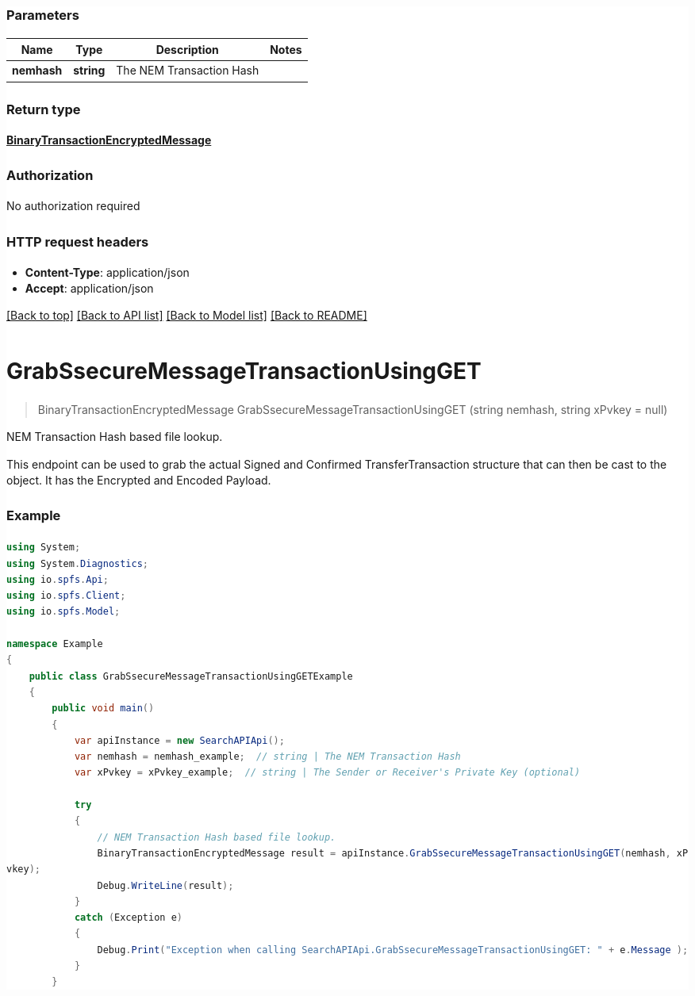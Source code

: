 ### Parameters

Name | Type | Description  | Notes
------------- | ------------- | ------------- | -------------
 **nemhash** | **string**| The NEM Transaction Hash | 

### Return type

[**BinaryTransactionEncryptedMessage**](BinaryTransactionEncryptedMessage.md)

### Authorization

No authorization required

### HTTP request headers

 - **Content-Type**: application/json
 - **Accept**: application/json

[[Back to top]](#) [[Back to API list]](../README.md#documentation-for-api-endpoints) [[Back to Model list]](../README.md#documentation-for-models) [[Back to README]](../README.md)

<a name="grabssecuremessagetransactionusingget"></a>
# **GrabSsecureMessageTransactionUsingGET**
> BinaryTransactionEncryptedMessage GrabSsecureMessageTransactionUsingGET (string nemhash, string xPvkey = null)

NEM Transaction Hash based file lookup.

This endpoint can be used to grab the actual Signed and Confirmed TransferTransaction structure that can then be cast to the object. It has the Encrypted and Encoded Payload.

### Example
```csharp
using System;
using System.Diagnostics;
using io.spfs.Api;
using io.spfs.Client;
using io.spfs.Model;

namespace Example
{
    public class GrabSsecureMessageTransactionUsingGETExample
    {
        public void main()
        {
            var apiInstance = new SearchAPIApi();
            var nemhash = nemhash_example;  // string | The NEM Transaction Hash
            var xPvkey = xPvkey_example;  // string | The Sender or Receiver's Private Key (optional) 

            try
            {
                // NEM Transaction Hash based file lookup.
                BinaryTransactionEncryptedMessage result = apiInstance.GrabSsecureMessageTransactionUsingGET(nemhash, xPvkey);
                Debug.WriteLine(result);
            }
            catch (Exception e)
            {
                Debug.Print("Exception when calling SearchAPIApi.GrabSsecureMessageTransactionUsingGET: " + e.Message );
            }
        }
```